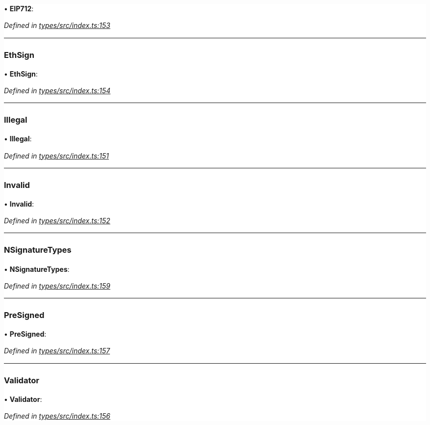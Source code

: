 • **EIP712**:

*Defined in [types/src/index.ts:153](https://github.com/0xProject/0x-monorepo/blob/9fe6c196a/packages/types/src/index.ts#L153)*

___

###  EthSign

• **EthSign**:

*Defined in [types/src/index.ts:154](https://github.com/0xProject/0x-monorepo/blob/9fe6c196a/packages/types/src/index.ts#L154)*

___

###  Illegal

• **Illegal**:

*Defined in [types/src/index.ts:151](https://github.com/0xProject/0x-monorepo/blob/9fe6c196a/packages/types/src/index.ts#L151)*

___

###  Invalid

• **Invalid**:

*Defined in [types/src/index.ts:152](https://github.com/0xProject/0x-monorepo/blob/9fe6c196a/packages/types/src/index.ts#L152)*

___

###  NSignatureTypes

• **NSignatureTypes**:

*Defined in [types/src/index.ts:159](https://github.com/0xProject/0x-monorepo/blob/9fe6c196a/packages/types/src/index.ts#L159)*

___

###  PreSigned

• **PreSigned**:

*Defined in [types/src/index.ts:157](https://github.com/0xProject/0x-monorepo/blob/9fe6c196a/packages/types/src/index.ts#L157)*

___

###  Validator

• **Validator**:

*Defined in [types/src/index.ts:156](https://github.com/0xProject/0x-monorepo/blob/9fe6c196a/packages/types/src/index.ts#L156)*
